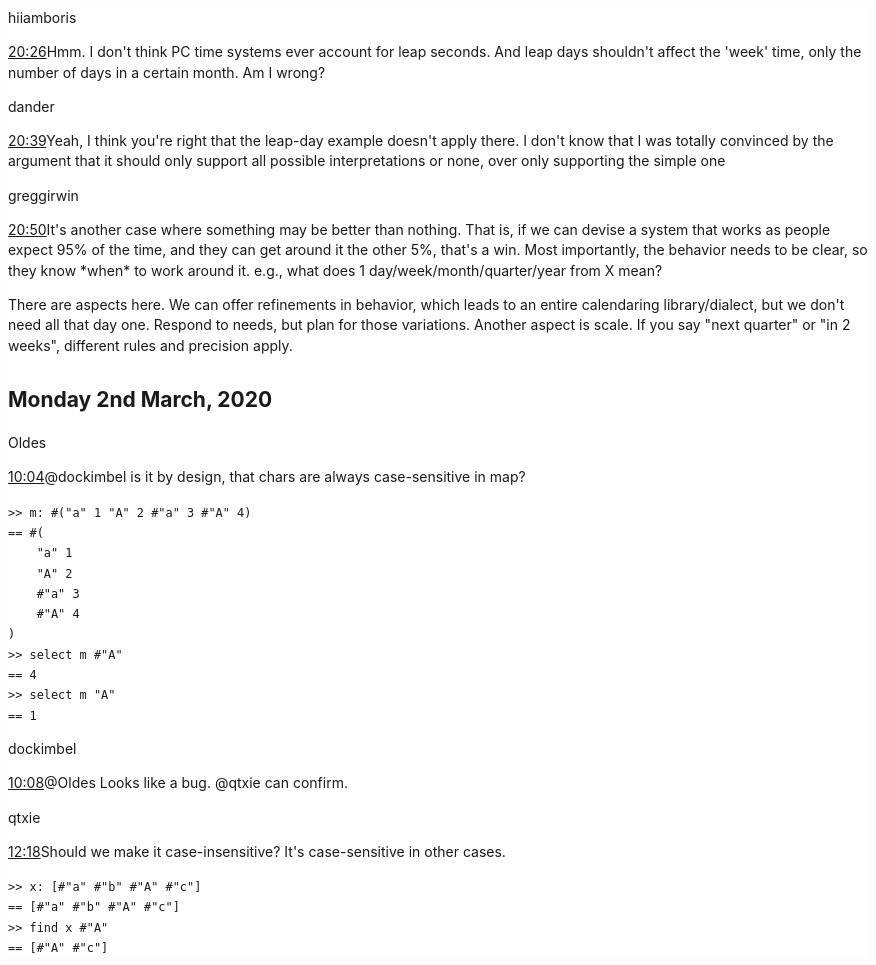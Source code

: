 hiiamboris

[20:26](#msg5e5825e6a2ac636ae06577d7)Hmm. I don't think PC time systems ever account for leap seconds. And leap days shouldn't affect the 'week' time, only the number of days in a certain month. Am I wrong?

dander

[20:39](#msg5e58291f42e09c4f3c774f90)Yeah, I think you're right that the leap-day example doesn't apply there. I don't know that I was totally convinced by the argument that it should only support all possible interpretations or none, over only supporting the simple one

greggirwin

[20:50](#msg5e582b7fcb783440fcfd21ed)It's another case where something may be better than nothing. That is, if we can devise a system that works as people expect 95% of the time, and they can get around it the other 5%, that's a win. Most importantly, the behavior needs to be clear, so they know \*when* to work around it. e.g., what does 1 day/week/month/quarter/year from X mean?

There are aspects here. We can offer refinements in behavior, which leads to an entire calendaring library/dialect, but we don't need all that day one. Respond to needs, but plan for those variations. Another aspect is scale. If you say "next quarter" or "in 2 weeks", different rules and precision apply.

## Monday 2nd March, 2020

Oldes

[10:04](#msg5e5cda3e53fa513e2864183e)@dockimbel is it by design, that chars are always case-sensitive in map?

```
>> m: #("a" 1 "A" 2 #"a" 3 #"A" 4)
== #(
    "a" 1
    "A" 2
    #"a" 3
    #"A" 4
)
>> select m #"A"
== 4
>> select m "A"
== 1
```

dockimbel

[10:08](#msg5e5cdb26ca2f5a558d5e703f)@Oldes Looks like a bug. @qtxie can confirm.

qtxie

[12:18](#msg5e5cf99e4eefc06dcf2cea38)Should we make it case-insensitive? It's case-sensitive in other cases.

```
>> x: [#"a" #"b" #"A" #"c"]
== [#"a" #"b" #"A" #"c"]
>> find x #"A"
== [#"A" #"c"]
```
